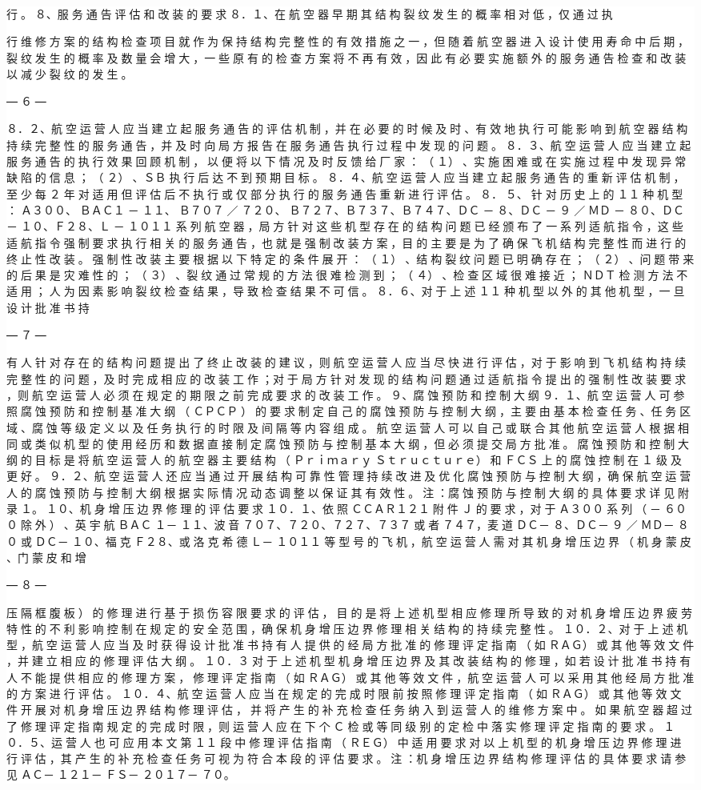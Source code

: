 行 。
８、服 务 通 告 评 估 和 改 装 的 要 求
８．１、在 航 空 器 早 期 其 结 构 裂 纹 发 生 的 概 率 相 对 低 ，仅 通 过 执

行 维 修 方 案 的 结 构 检 查 项 目 就 作 为 保 持 结 构 完 整 性 的 有 效 措 施 之
一 ，但 随 着 航 空 器 进 入 设 计 使 用 寿 命 中 后 期 ，裂 纹 发 生 的 概 率 及 数 量 会 增 大 ，一 些 原 有 的 检 查 方 案 将 不 再 有 效 ，因 此 有 必 要 实 施 额 外 的 服 务 通 告 检 查 和 改 装 以 减 少 裂 纹 的 发 生 。

— ６   —
 


８．２、航 空 运 营 人 应 当 建 立 起 服 务 通 告 的 评 估 机 制 ，并 在 必 要
的 时 候 及 时 、有 效 地 执 行 可 能 影 响 到 航 空 器 结 构 持 续 完 整 性 的 服 务 通 告 ，并 及 时 向 局 方 报 告 在 服 务 通 告 执 行 过 程 中 发 现 的 问 题 。
８．３、航 空 运 营 人 应 当 建 立 起 服 务 通 告 的 执 行 效 果 回 顾 机 制 ，
以 便 将 以 下 情 况 及 时 反 馈 给 厂 家 ：
（ １） 、实 施 困 难 或 在 实 施 过 程 中 发 现 异 常 缺 陷 的 信 息 ；
（ ２） 、ＳＢ 执 行 后 达 不 到 预 期 目 标 。
８．４、航 空 运 营 人 应 当 建 立 起 服 务 通 告 的 重 新 评 估 机 制 ， 至 少 每 ２ 年 对 适 用 但 评 估 后 不 执 行 或 仅 部 分 执 行 的 服 务 通 告 重 新 进 行 评 估 。
８． ５、 针 对 历 史 上 的 １１  种 机 型 ： Ａ３００、 ＢＡＣ１ － １１、 Ｂ７０７ ／   ７２０、 Ｂ７２７、Ｂ７３７、Ｂ７４７、ＤＣ － ８、ＤＣ － ９ ／    ＭＤ － ８０、ＤＣ － １０、Ｆ２８、Ｌ － １０１１  系 列 航 空 器 ，局 方 针 对 这 些 机 型 存 在 的 结 构 问 题 已 经 颁 布 了 一 系 列 适 航 指 令 ，这 些 适 航 指 令 强 制 要 求 执 行 相 关 的 服 务 通 告 ，也 就 是 强 制 改 装 方 案 ，目 的 主 要 是 为 了 确 保 飞 机 结 构 完 整 性 而 进 行 的 终 止 性 改 装 。   强 制 性 改 装 主 要 根 据 以 下 特 定 的 条 件 展 开 ：
（ １） 、结 构 裂 纹 问 题 已 明 确 存 在 ；
（ ２） 、问 题 带 来 的 后 果 是 灾 难 性 的 ；
（ ３） 、裂 纹 通 过 常 规 的 方 法 很 难 检 测 到 ；
（ ４） 、检 查 区 域 很 难 接 近 ； ＮＤＴ 检 测 方 法 不 适 用 ； 人 为 因 素 影 响 裂 纹 检 查 结 果 ，导 致 检 查 结 果 不 可 信 。
８．６、对 于 上 述 １１ 种 机 型 以 外 的 其 他 机 型 ，一 旦 设 计 批 准 书 持

— ７   —
 


有 人 针 对 存 在 的 结 构 问 题 提 出 了 终 止 改 装 的 建 议 ，则 航 空 运 营 人
应 当 尽 快 进 行 评 估 ，对 于 影 响 到 飞 机 结 构 持 续 完 整 性 的 问 题 ，及 时 完 成 相 应 的 改 装 工 作 ；对 于 局 方 针 对 发 现 的 结 构 问 题 通 过 适 航 指 令 提 出 的 强 制 性 改 装 要 求 ，则 航 空 运 营 人 必 须 在 规 定 的 期 限 之 前 完 成 要 求 的 改 装 工 作 。
９、腐 蚀 预 防 和 控 制 大 纲
９．１、航 空 运 营 人 可 参 照 腐 蚀 预 防 和 控 制 基 准 大 纲 （ ＣＰＣＰ ） 的 要 求 制 定 自 己 的 腐 蚀 预 防 与 控 制 大 纲 ，主 要 由 基 本 检 查 任 务 、任 务 区 域 、腐 蚀 等 级 定 义 以 及 任 务 执 行 的 时 限 及 间 隔 等 内 容 组 成 。   航 空 运 营 人 可 以 自 己 或 联 合 其 他 航 空 运 营 人 根 据 相 同 或 类 似 机 型 的 使 用 经 历 和 数 据 直 接 制 定 腐 蚀 预 防 与 控 制 基 本 大 纲 ，但 必 须 提 交 局 方 批 准 。   腐 蚀 预 防 和 控 制 大 纲 的 目 标 是 将 航 空 运 营 人 的 航 空 器 主 要 结 构 （ Ｐｒｉｍａｒｙ Ｓｔｒｕｃｔｕｒｅ） 和 ＦＣＳ 上 的 腐 蚀 控 制 在 １ 级 及 更 好 。
９．２、航 空 运 营 人 还 应 当 通 过 开 展 结 构 可 靠 性 管 理 持 续 改 进 及
优 化 腐 蚀 预 防 与 控 制 大 纲 ，确 保 航 空 运 营 人 的 腐 蚀 预 防 与 控 制 大 纲 根 据 实 际 情 况 动 态 调 整 以 保 证 其 有 效 性 。
注 ：腐 蚀 预 防 与 控 制 大 纲 的 具 体 要 求 详 见 附 录 １。
１０、机 身 增 压 边 界 修 理 的 评 估 要 求
１０．１、依 照 ＣＣＡＲ１２１ 附 件 Ｊ  的 要 求 ，对 于 Ａ３００ 系 列 （ － ６００  除 外 ） 、英 宇 航 ＢＡＣ １－ １１、波 音 ７０７、７２０、７２７、７３７  或 者 ７４７，麦 道 ＤＣ－
８、ＤＣ－ ９ ／    ＭＤ－ ８０ 或 ＤＣ－ １０、福 克 Ｆ２８、或 洛 克 希 德 Ｌ－ １０１１ 等 型 号 的 飞 机 ，航 空 运 营 人 需 对 其 机 身 增 压 边 界 （ 机 身 蒙 皮 、门 蒙 皮 和 增

— ８   —
 


压 隔 框 腹 板 ） 的 修 理 进 行 基 于 损 伤 容 限 要 求 的 评 估 ， 目 的 是 将 上
述 机 型 相 应 修 理 所 导 致 的 对 机 身 增 压 边 界 疲 劳 特 性 的 不 利 影 响 控 制 在 规 定 的 安 全 范 围 ，确 保 机 身 增 压 边 界 修 理 相 关 结 构 的 持 续 完 整 性 。
１０．２、对 于 上 述 机 型 ，航 空 运 营 人 应 当 及 时 获 得 设 计 批 准 书 持 有 人 提 供 的 经 局 方 批 准 的 修 理 评 定 指 南 （ 如 ＲＡＧ） 或 其 他 等 效 文 件 ，并 建 立 相 应 的 修 理 评 估 大 纲 。
１０．３ 对 于 上 述 机 型 机 身 增 压 边 界 及 其 改 装 结 构 的 修 理 ，如 若 设 计 批 准 书 持 有 人 不 能 提 供 相 应 的 修 理 方 案 ， 修 理 评 定 指 南 （ 如 ＲＡＧ） 或 其 他 等 效 文 件 ，航 空 运 营 人 可 以 采 用 其 他 经 局 方 批 准 的 方 案 进 行 评 估 。
１０．４、航 空 运 营 人 应 当 在 规 定 的 完 成 时 限 前 按 照 修 理 评 定 指 南 （ 如 ＲＡＧ） 或 其 他 等 效 文 件 开 展 对 机 身 增 压 边 界 结 构 修 理 评 估 ， 并 将 产 生 的 补 充 检 查 任 务 纳 入 到 运 营 人 的 维 修 方 案 中 。   如 果 航 空 器 超 过 了 修 理 评 定 指 南 规 定 的 完 成 时 限 ，则 运 营 人 应 在 下 个 Ｃ 检 或 等 同 级 别 的 定 检 中 落 实 修 理 评 定 指 南 的 要 求 。
１０．５、运 营 人 也 可 应 用 本 文 第 １１ 段 中 修 理 评 估 指 南 （ ＲＥＧ） 中 适 用 要 求 对 以 上 机 型 的 机 身 增 压 边 界 修 理 进 行 评 估 ，其 产 生 的 补 充 检 查 任 务 可 视 为 符 合 本 段 的 评 估 要 求 。
注 ：机 身 增 压 边 界 结 构 修 理 评 估 的 具 体 要 求 请 参 见 ＡＣ－ １２１－ ＦＳ－ ２０１７－ ７０。